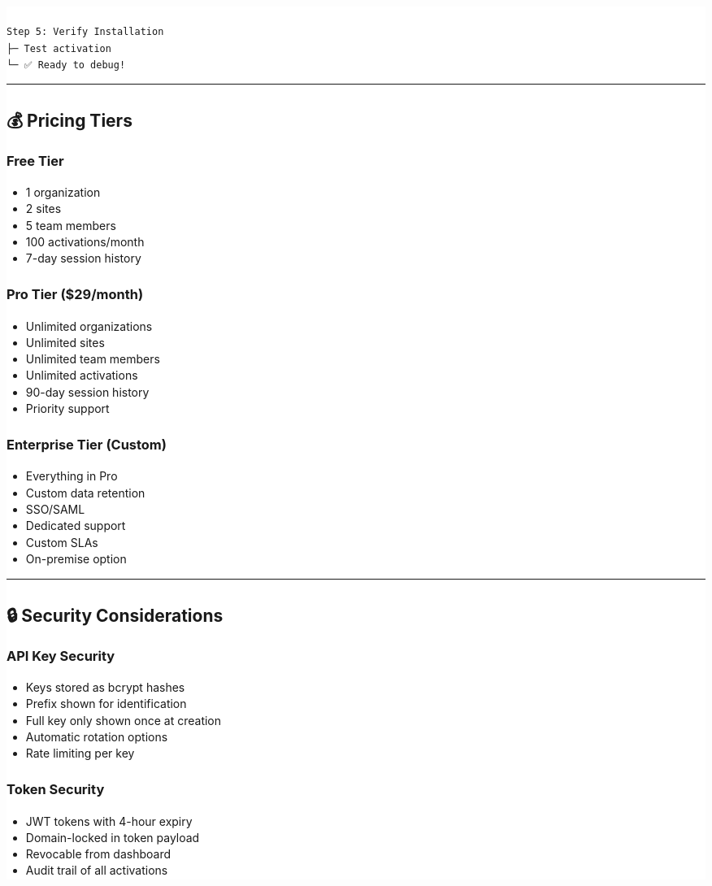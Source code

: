 ```

Step 5: Verify Installation
├─ Test activation
└─ ✅ Ready to debug!
```

---

## 💰 Pricing Tiers

### Free Tier
- 1 organization
- 2 sites
- 5 team members
- 100 activations/month
- 7-day session history

### Pro Tier ($29/month)
- Unlimited organizations
- Unlimited sites
- Unlimited team members
- Unlimited activations
- 90-day session history
- Priority support

### Enterprise Tier (Custom)
- Everything in Pro
- Custom data retention
- SSO/SAML
- Dedicated support
- Custom SLAs
- On-premise option

---

## 🔒 Security Considerations

### API Key Security
- Keys stored as bcrypt hashes
- Prefix shown for identification
- Full key only shown once at creation
- Automatic rotation options
- Rate limiting per key

### Token Security
- JWT tokens with 4-hour expiry
- Domain-locked in token payload
- Revocable from dashboard
- Audit trail of all activations

